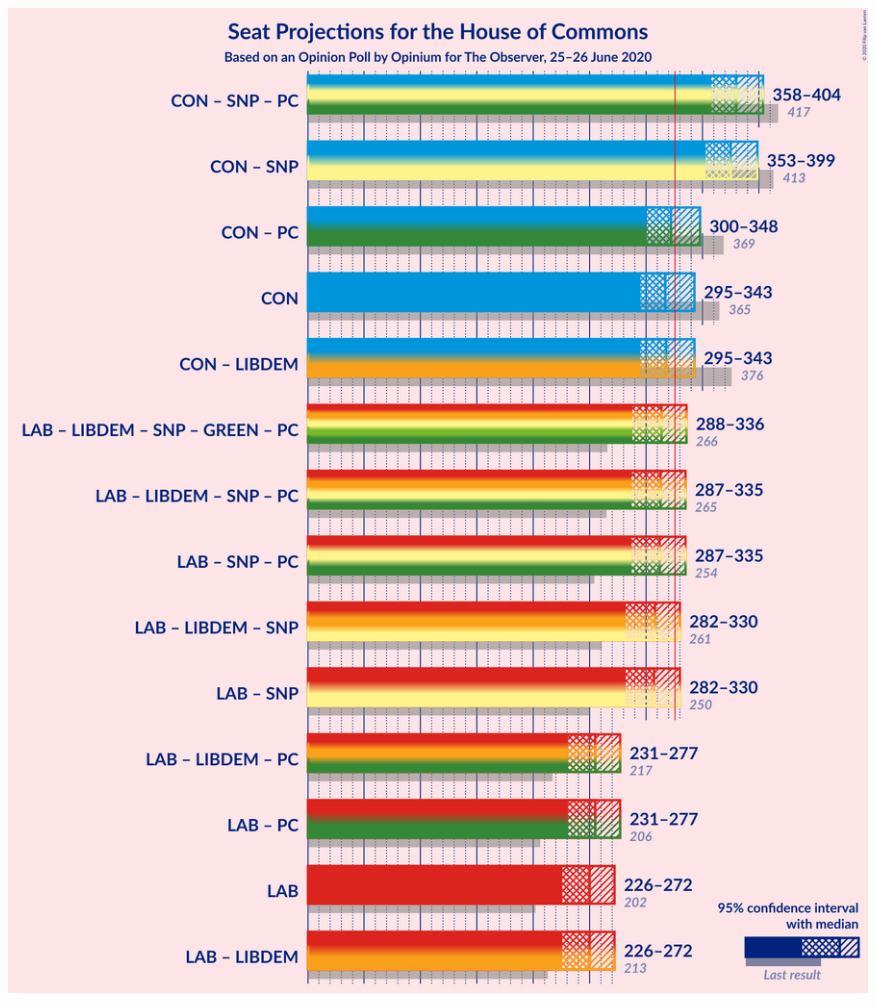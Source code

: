 ![Graph with coalitions seats not yet produced](2020-06-26-Opinium-coalitions-seats.png "Coalitions Seats")
